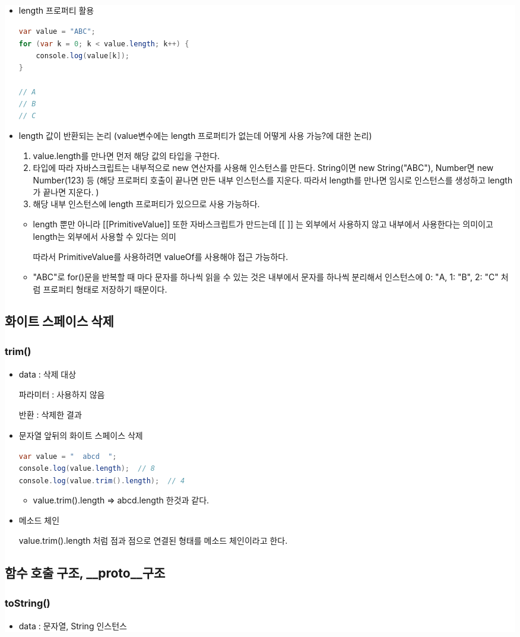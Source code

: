 - length 프로퍼티 활용

    ```java
    var value = "ABC";
    for (var k = 0; k < value.length; k++) {
    	console.log(value[k]);
    }

    // A
    // B
    // C
    ```

- length 값이 반환되는 논리 (value변수에는 length 프로퍼티가 없는데 어떻게 사용 가능?에 대한 논리)
    1. value.length를 만나면 먼저 해당 값의 타입을 구한다.
    2. 타입에 따라 자바스크립트는 내부적으로 new 연산자를 사용해 인스턴스를 만든다. String이면 new String("ABC"), Number면 new Number(123) 등 (해당 프로퍼티 호출이 끝나면 만든 내부 인스턴스를 지운다. 따라서 length를 만나면 임시로 인스턴스를 생성하고 length가 끝나면 지운다.  )
    3. 해당 내부 인스턴스에 length 프로퍼티가 있으므로 사용 가능하다.

    - length 뿐만 아니라 [[PrimitiveValue]] 또한 자바스크립트가 만드는데 [[ ]] 는 외부에서 사용하지 않고 내부에서 사용한다는 의미이고 length는 외부에서 사용할 수 있다는 의미

        따라서 PrimitiveValue를 사용하려면 valueOf를 사용해야 접근 가능하다.

    - "ABC"로 for()문을 반복할 때 마다 문자를 하나씩 읽을 수 있는 것은 내부에서 문자를 하나씩 분리해서 인스턴스에 0: "A, 1: "B", 2: "C" 처럼 프로퍼티 형태로 저장하기 때문이다.

## 화이트 스페이스 삭제

### trim()

- data : 삭제 대상

    파라미터 : 사용하지 않음

    반환 : 삭제한 결과

- 문자열 앞뒤의 화이트 스페이스 삭제

    ```java
    var value = "  abcd  ";
    console.log(value.length);  // 8
    console.log(value.trim().length);  // 4
    ```

    - value.trim().length ⇒ abcd.length 한것과 같다.
- 메소드 체인

    value.trim().length 처럼 점과 점으로 연결된 형태를 메소드 체인이라고 한다.

## 함수 호출 구조, __proto__구조

### toString()

- data : 문자열, String 인스턴스
